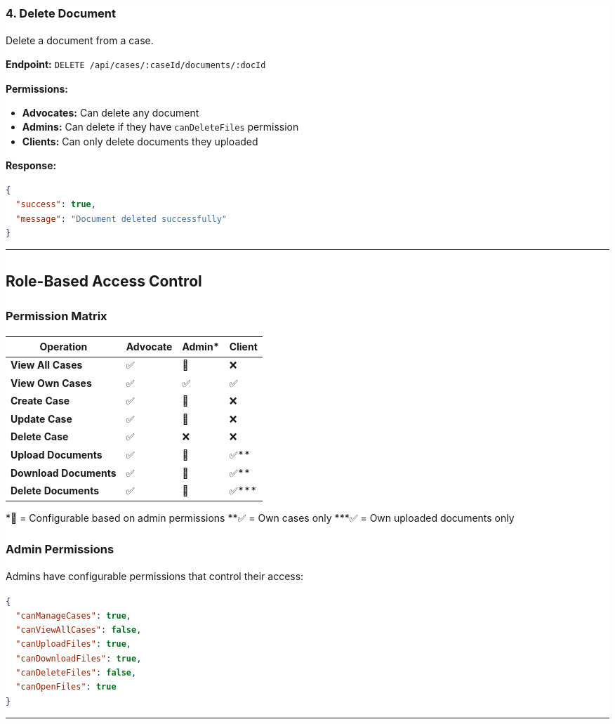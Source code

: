### 4. Delete Document
Delete a document from a case.

**Endpoint:** `DELETE /api/cases/:caseId/documents/:docId`

**Permissions:**
- **Advocates:** Can delete any document
- **Admins:** Can delete if they have `canDeleteFiles` permission
- **Clients:** Can only delete documents they uploaded

**Response:**
```json
{
  "success": true,
  "message": "Document deleted successfully"
}
```

---

## Role-Based Access Control

### Permission Matrix

| Operation | Advocate | Admin* | Client |
|-----------|----------|--------|--------|
| **View All Cases** | ✅ | 🔧 | ❌ |
| **View Own Cases** | ✅ | ✅ | ✅ |
| **Create Case** | ✅ | 🔧 | ❌ |
| **Update Case** | ✅ | 🔧 | ❌ |
| **Delete Case** | ✅ | ❌ | ❌ |
| **Upload Documents** | ✅ | 🔧 | ✅** |
| **Download Documents** | ✅ | 🔧 | ✅** |
| **Delete Documents** | ✅ | 🔧 | ✅*** |

*🔧 = Configurable based on admin permissions
**✅ = Own cases only
***✅ = Own uploaded documents only

### Admin Permissions
Admins have configurable permissions that control their access:

```json
{
  "canManageCases": true,
  "canViewAllCases": false,
  "canUploadFiles": true,
  "canDownloadFiles": true,
  "canDeleteFiles": false,
  "canOpenFiles": true
}
```

---